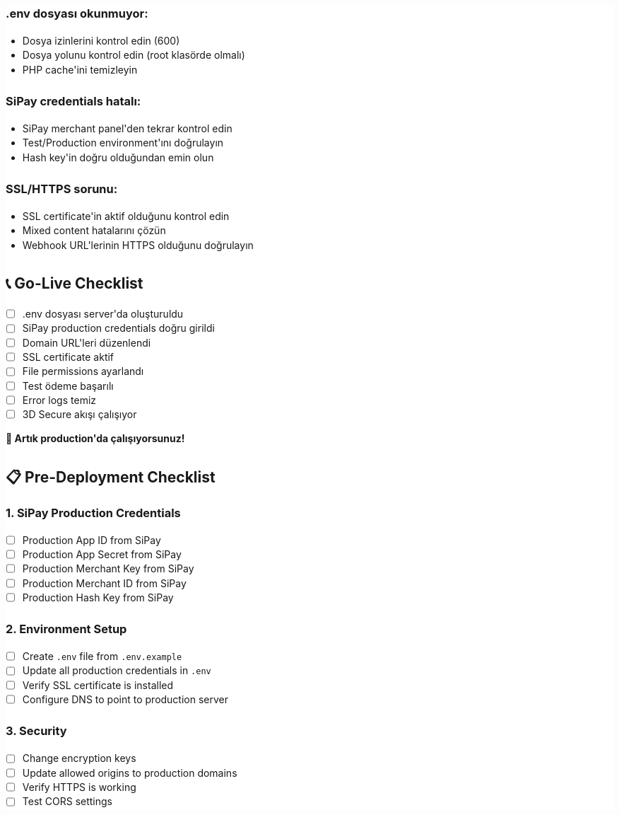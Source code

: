 ### .env dosyası okunmuyor:
- Dosya izinlerini kontrol edin (600)
- Dosya yolunu kontrol edin (root klasörde olmalı)
- PHP cache'ini temizleyin

### SiPay credentials hatalı:
- SiPay merchant panel'den tekrar kontrol edin
- Test/Production environment'ını doğrulayın
- Hash key'in doğru olduğundan emin olun

### SSL/HTTPS sorunu:
- SSL certificate'in aktif olduğunu kontrol edin
- Mixed content hatalarını çözün
- Webhook URL'lerinin HTTPS olduğunu doğrulayın

## 📞 Go-Live Checklist

- [ ] .env dosyası server'da oluşturuldu
- [ ] SiPay production credentials doğru girildi
- [ ] Domain URL'leri düzenlendi
- [ ] SSL certificate aktif
- [ ] File permissions ayarlandı
- [ ] Test ödeme başarılı
- [ ] Error logs temiz
- [ ] 3D Secure akışı çalışıyor

**🎉 Artık production'da çalışıyorsunuz!**

## 📋 Pre-Deployment Checklist

### 1. SiPay Production Credentials
- [ ] Production App ID from SiPay
- [ ] Production App Secret from SiPay  
- [ ] Production Merchant Key from SiPay
- [ ] Production Merchant ID from SiPay
- [ ] Production Hash Key from SiPay

### 2. Environment Setup
- [ ] Create `.env` file from `.env.example`
- [ ] Update all production credentials in `.env`
- [ ] Verify SSL certificate is installed
- [ ] Configure DNS to point to production server

### 3. Security
- [ ] Change encryption keys
- [ ] Update allowed origins to production domains
- [ ] Verify HTTPS is working
- [ ] Test CORS settings
